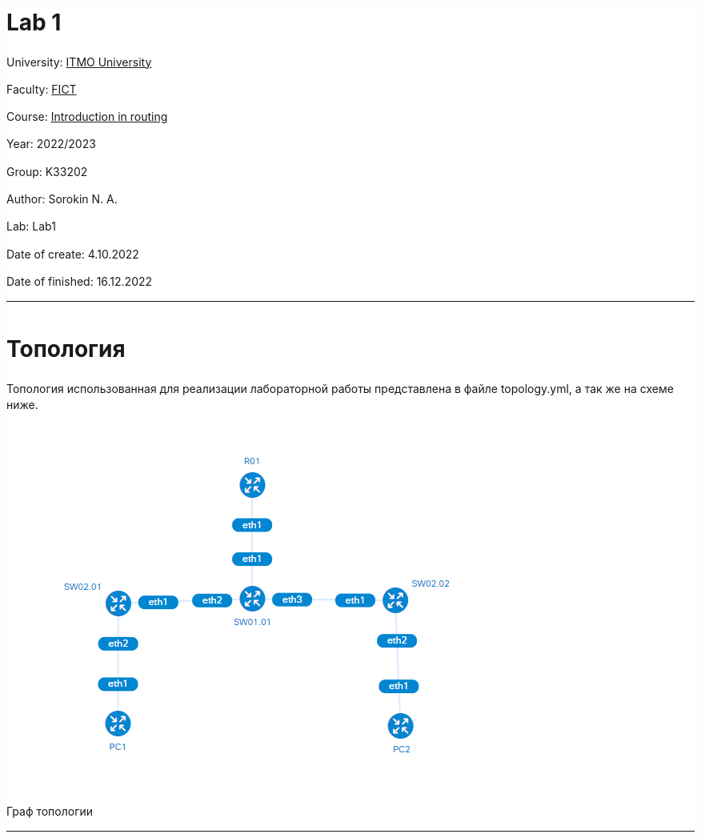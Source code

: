 # Lab 1

University: [ITMO University](https://itmo.ru/ru/)

Faculty: [FICT](https://fict.itmo.ru/)

Course: [Introduction in routing](https://github.com/itmo-ict-faculty/introduction-in-routing)

Year: 2022/2023

Group: K33202

Author: Sorokin N. A.

Lab: Lab1

Date of create: 4.10.2022

Date of finished: 16.12.2022

---

# Топология

Топология использованная для реализации лабораторной работы представлена в файле topology.yml, а так же на схеме ниже.

![Граф топологии](./assets/topo.png)

Граф топологии

---